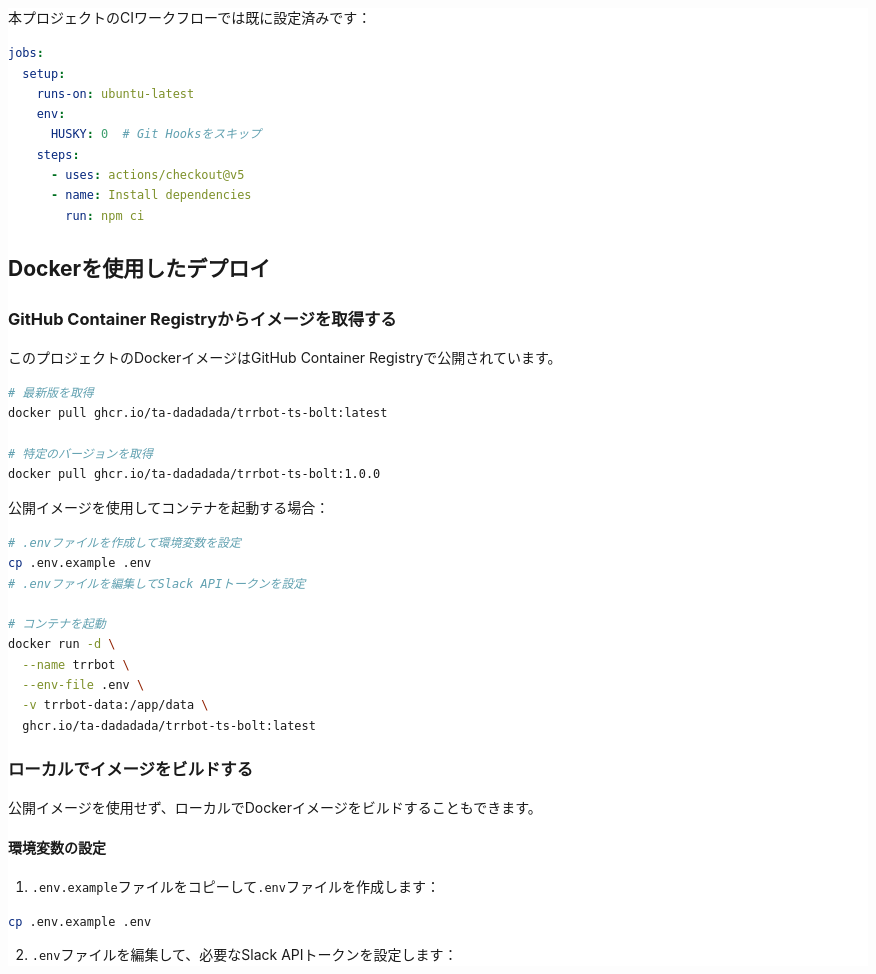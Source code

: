 本プロジェクトのCIワークフローでは既に設定済みです：
```yaml
jobs:
  setup:
    runs-on: ubuntu-latest
    env:
      HUSKY: 0  # Git Hooksをスキップ
    steps:
      - uses: actions/checkout@v5
      - name: Install dependencies
        run: npm ci
```

## Dockerを使用したデプロイ

### GitHub Container Registryからイメージを取得する

このプロジェクトのDockerイメージはGitHub Container Registryで公開されています。

```bash
# 最新版を取得
docker pull ghcr.io/ta-dadadada/trrbot-ts-bolt:latest

# 特定のバージョンを取得
docker pull ghcr.io/ta-dadadada/trrbot-ts-bolt:1.0.0
```

公開イメージを使用してコンテナを起動する場合：

```bash
# .envファイルを作成して環境変数を設定
cp .env.example .env
# .envファイルを編集してSlack APIトークンを設定

# コンテナを起動
docker run -d \
  --name trrbot \
  --env-file .env \
  -v trrbot-data:/app/data \
  ghcr.io/ta-dadadada/trrbot-ts-bolt:latest
```

### ローカルでイメージをビルドする

公開イメージを使用せず、ローカルでDockerイメージをビルドすることもできます。

#### 環境変数の設定

1. `.env.example`ファイルをコピーして`.env`ファイルを作成します：

```bash
cp .env.example .env
```

2. `.env`ファイルを編集して、必要なSlack APIトークンを設定します：
